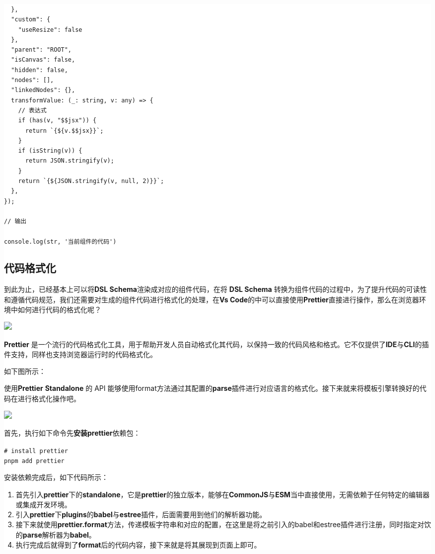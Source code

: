 ```tsx
  },
  "custom": {
    "useResize": false
  },
  "parent": "ROOT",
  "isCanvas": false,
  "hidden": false,
  "nodes": [],
  "linkedNodes": {},
  transformValue: (_: string, v: any) => {
    // 表达式
    if (has(v, "$$jsx")) {
      return `{${v.$$jsx}}`;
    }
    if (isString(v)) {
      return JSON.stringify(v);
    }
    return `{${JSON.stringify(v, null, 2)}}`;
  },
});

// 输出

console.log(str, '当前组件的代码')
```

## 代码格式化

到此为止，已经基本上可以将**DSL Schema**渲染成对应的组件代码，在将 **DSL Schema** 转换为组件代码的过程中，为了提升代码的可读性和遵循代码规范，我们还需要对生成的组件代码进行格式化的处理，在**Vs Code**的中可以直接使用**Prettier**直接进行操作，那么在浏览器环境中如何进行代码的格式化呢？

![](https://p3-juejin.byteimg.com/tos-cn-i-k3u1fbpfcp/788e0a9927284369a85e6cc9a6218f8a~tplv-k3u1fbpfcp-jj-mark:0:0:0:0:q75.image#?w=1218&h=208&s=41284&e=png&b=28292a)

**Prettier** 是一个流行的代码格式化工具，用于帮助开发人员自动格式化其代码，以保持一致的代码风格和格式。它不仅提供了**IDE**与**CLI**的插件支持，同样也支持浏览器运行时的代码格式化。

如下图所示：

使用**Prettier** **Standalone** 的 API 能够使用format方法通过其配置的**parse**插件进行对应语言的格式化。接下来就来将模板引擎转换好的代码在进行格式化操作吧。

![](https://p3-juejin.byteimg.com/tos-cn-i-k3u1fbpfcp/32ad162ecc694540b65d61a5878bf9b5~tplv-k3u1fbpfcp-jj-mark:0:0:0:0:q75.image#?w=3358&h=1292&s=509693&e=png&b=fefefe)

首先，执行如下命令先**安装prettier**依赖包：

```
# install prettier
pnpm add prettier
```

安装依赖完成后，如下代码所示：

1.  首先引入**prettier**下的**standalone**，它是**prettier**的独立版本，能够在**CommonJS**与**ESM**当中直接使用，无需依赖于任何特定的编辑器或集成开发环境。
1.  引入**prettier**下**plugins**的**babel**与**estree**插件，后面需要用到他们的解析器功能。
1.  接下来就使用**prettier.format**方法，传递模板字符串和对应的配置，在这里是将之前引入的babel和estree插件进行注册，同时指定对饮的**parse**解析器为**babel**。
1.  执行完成后就得到了**format**后的代码内容，接下来就是将其展现到页面上即可。
